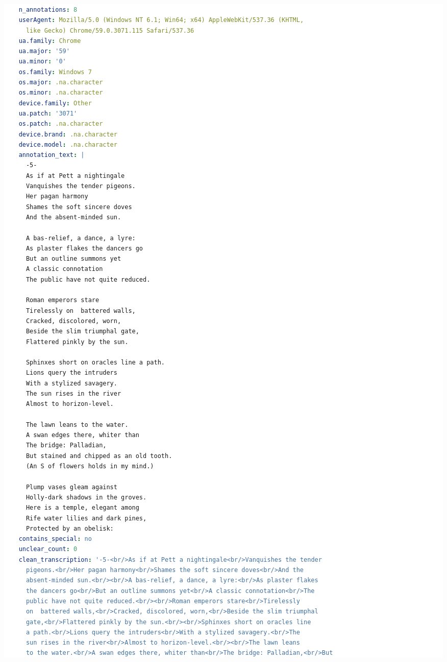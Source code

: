 ```yaml
    n_annotations: 8
    userAgent: Mozilla/5.0 (Windows NT 6.1; Win64; x64) AppleWebKit/537.36 (KHTML,
      like Gecko) Chrome/59.0.3071.115 Safari/537.36
    ua.family: Chrome
    ua.major: '59'
    ua.minor: '0'
    os.family: Windows 7
    os.major: .na.character
    os.minor: .na.character
    device.family: Other
    ua.patch: '3071'
    os.patch: .na.character
    device.brand: .na.character
    device.model: .na.character
    annotation_text: |
      -5-
      As if at Pett a nightingale
      Vanquishes the tender pigeons.
      Her pagan harmony
      Shames the soft sincere doves
      And the absent-minded sun.

      A bas-relief, a dance, a lyre:
      As plaster flakes the dancers go
      But an outline summons yet
      A classic connotation
      The public have not quite reduced.

      Roman emperors stare
      Tirelessly on  battered walls,
      Cracked, discolored, worn,
      Beside the slim triumphal gate,
      Flattered pinkly by the sun.

      Sphinxes short on oracles line a path.
      Lions query the intruders
      With a stylized savagery.
      The sun rises in the river
      Almost to horizon-level.

      The lawn leans to the water.
      A swan edges there, whiter than
      The bridge: Palladian,
      But stained and chipped as an old tooth.
      (An S of flowers holds in my mind.)

      Plump vases gleam against
      Holly-dark shadows in the groves.
      Here is a temple, elegant among
      Rife water lilies and dark pines,
      Protected by an obelisk:
    contains_special: no
    unclear_count: 0
    clean_transcription: '-5-<br/>As if at Pett a nightingale<br/>Vanquishes the tender
      pigeons.<br/>Her pagan harmony<br/>Shames the soft sincere doves<br/>And the
      absent-minded sun.<br/><br/>A bas-relief, a dance, a lyre:<br/>As plaster flakes
      the dancers go<br/>But an outline summons yet<br/>A classic connotation<br/>The
      public have not quite reduced.<br/><br/>Roman emperors stare<br/>Tirelessly
      on  battered walls,<br/>Cracked, discolored, worn,<br/>Beside the slim triumphal
      gate,<br/>Flattered pinkly by the sun.<br/><br/>Sphinxes short on oracles line
      a path.<br/>Lions query the intruders<br/>With a stylized savagery.<br/>The
      sun rises in the river<br/>Almost to horizon-level.<br/><br/>The lawn leans
      to the water.<br/>A swan edges there, whiter than<br/>The bridge: Palladian,<br/>But
```